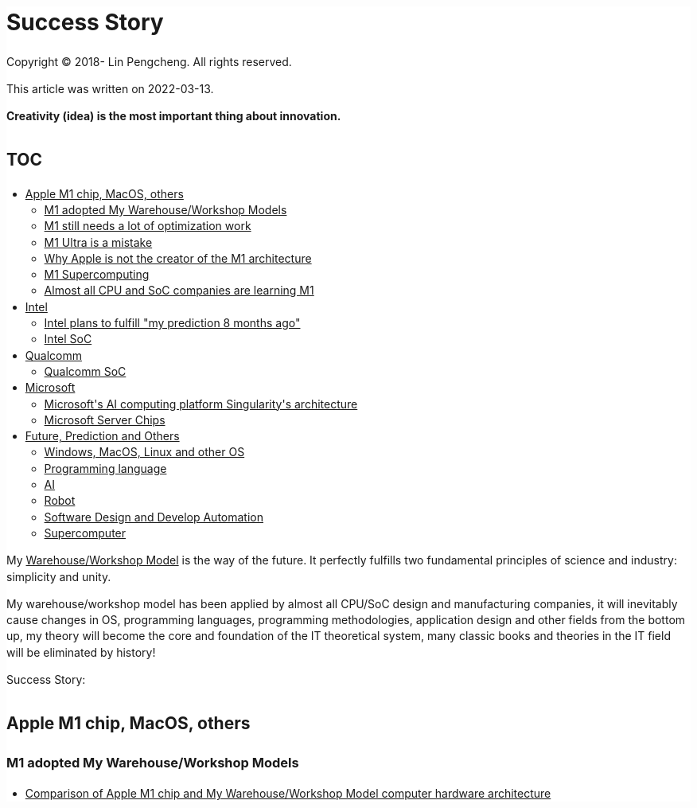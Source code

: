 # Success Story

Copyright © 2018- Lin Pengcheng. All rights reserved.

This article was written on 2022-03-13.

**Creativity (idea) is the most important thing about innovation.**

## TOC

- [Apple M1 chip, MacOS, others](#Apple)
  - [M1 adopted My Warehouse/Workshop Models](#M1)
  - [M1 still needs a lot of optimization work](#M1-still-needs-a-lot-of-optimization-work)
  - [M1 Ultra is a mistake](#M1-Ultra-is-a-mistake)
  - [Why Apple is not the creator of the M1 architecture](#Why-Apple-is-not-the-creator-of-the-M1-architecture)
  - [M1 Supercomputing](#M1-Supercomputing)
  - [Almost all CPU and SoC companies are learning M1](#Almost-all-CPU-and-SoC-companies-are-learning-M1)
- [Intel](#Intel)
  - [Intel plans to fulfill "my prediction 8 months ago"](#Intel-plans-to-fulfill-my-prediction)
  - [Intel SoC](#Intel-SoC)
- [Qualcomm](#Qualcomm)
  - [Qualcomm SoC](#Qualcomm-SoC)
- [Microsoft](#Microsoft)
  - [Microsoft's AI computing platform Singularity's architecture](#Singularity)
  - [Microsoft Server Chips](#Microsoft-Server-Chips)
- [Future, Prediction and Others](#Future)
  - [Windows, MacOS, Linux and other OS](#OS)
  - [Programming language](#Programming-language)
  - [AI](#AI)
  - [Robot](#Robot)
  - [Software Design and Develop Automation](#Software-Design-and-Develop-Automation)
  - [Supercomputer](#Supercomputer)

My [Warehouse/Workshop Model](https://github.com/linpengcheng/PurefunctionPipelineDataflow#The-unification-with-Computer-Hardware-Architecture) is the way of the future. It perfectly fulfills two fundamental principles of science and industry: simplicity and unity. 

My warehouse/workshop model has been applied by almost all CPU/SoC design and manufacturing companies, it will inevitably cause changes in OS, programming languages, programming methodologies, application design and other fields from the bottom up, my theory will become the core and foundation of the IT theoretical system, many classic books and theories in the IT field will be eliminated by history!

Success Story:

<h2 id="Apple">Apple M1 chip, MacOS, others</h2>

<h3 id="M1">M1 adopted My Warehouse/Workshop Models</h3>

- [Comparison of Apple M1 chip and My Warehouse/Workshop Model computer hardware architecture](https://github.com/linpengcheng/PurefunctionPipelineDataflow#Follower-Case-Apple-M1-chip)
